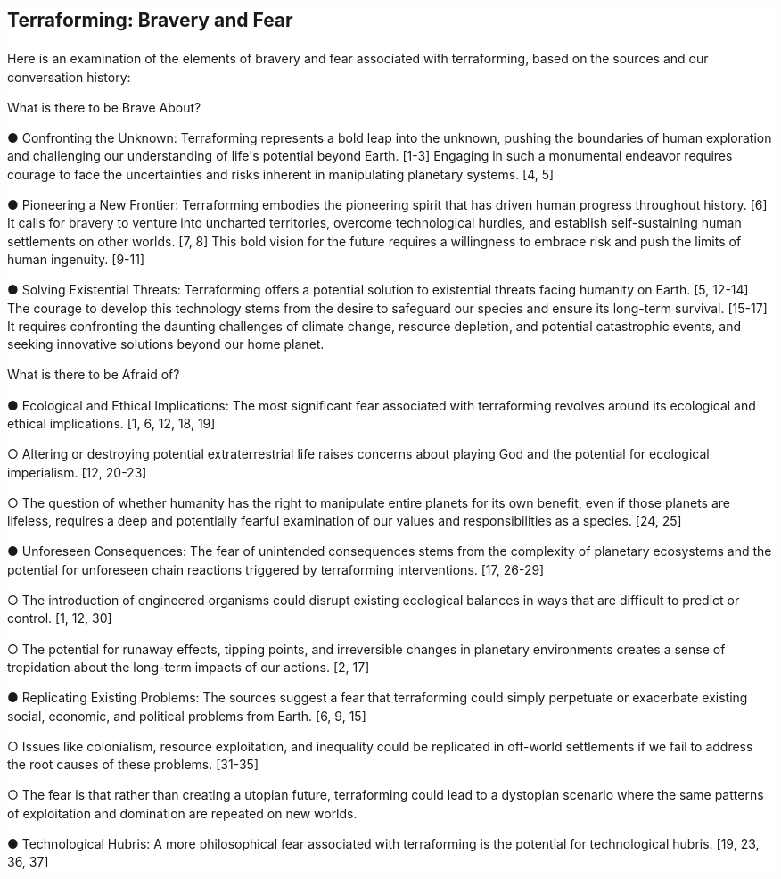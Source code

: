 
## Terraforming: Bravery and Fear

Here is an examination of the elements of bravery and fear associated with terraforming, based on the sources and our conversation history:

What is there to be Brave About?

● Confronting the Unknown: Terraforming represents a bold leap into the unknown, pushing the boundaries of human exploration and challenging our understanding of life's potential beyond Earth. \[1-3\] Engaging in such a monumental endeavor requires courage to face the uncertainties and risks inherent in manipulating planetary systems. \[4, 5\]

● Pioneering a New Frontier: Terraforming embodies the pioneering spirit that has driven human progress throughout history. \[6\] It calls for bravery to venture into uncharted territories, overcome technological hurdles, and establish self-sustaining human settlements on other worlds. \[7, 8\] This bold vision for the future requires a willingness to embrace risk and push the limits of human ingenuity. \[9-11\]

● Solving Existential Threats: Terraforming offers a potential solution to existential threats facing humanity on Earth. \[5, 12-14\] The courage to develop this technology stems from the desire to safeguard our species and ensure its long-term survival. \[15-17\] It requires confronting the daunting challenges of climate change, resource depletion, and potential catastrophic events, and seeking innovative solutions beyond our home planet.

What is there to be Afraid of?

● Ecological and Ethical Implications: The most significant fear associated with terraforming revolves around its ecological and ethical implications. \[1, 6, 12, 18, 19\]

○ Altering or destroying potential extraterrestrial life raises concerns about playing God and the potential for ecological imperialism. \[12, 20-23\]

○ The question of whether humanity has the right to manipulate entire planets for its own benefit, even if those planets are lifeless, requires a deep and potentially fearful examination of our values and responsibilities as a species. \[24, 25\]

● Unforeseen Consequences: The fear of unintended consequences stems from the complexity of planetary ecosystems and the potential for unforeseen chain reactions triggered by terraforming interventions. \[17, 26-29\]

○ The introduction of engineered organisms could disrupt existing ecological balances in ways that are difficult to predict or control. \[1, 12, 30\]

○ The potential for runaway effects, tipping points, and irreversible changes in planetary environments creates a sense of trepidation about the long-term impacts of our actions. \[2, 17\]

● Replicating Existing Problems: The sources suggest a fear that terraforming could simply perpetuate or exacerbate existing social, economic, and political problems from Earth. \[6, 9, 15\]

○ Issues like colonialism, resource exploitation, and inequality could be replicated in off-world settlements if we fail to address the root causes of these problems. \[31-35\]

○ The fear is that rather than creating a utopian future, terraforming could lead to a dystopian scenario where the same patterns of exploitation and domination are repeated on new worlds.

● Technological Hubris: A more philosophical fear associated with terraforming is the potential for technological hubris. \[19, 23, 36, 37\]
